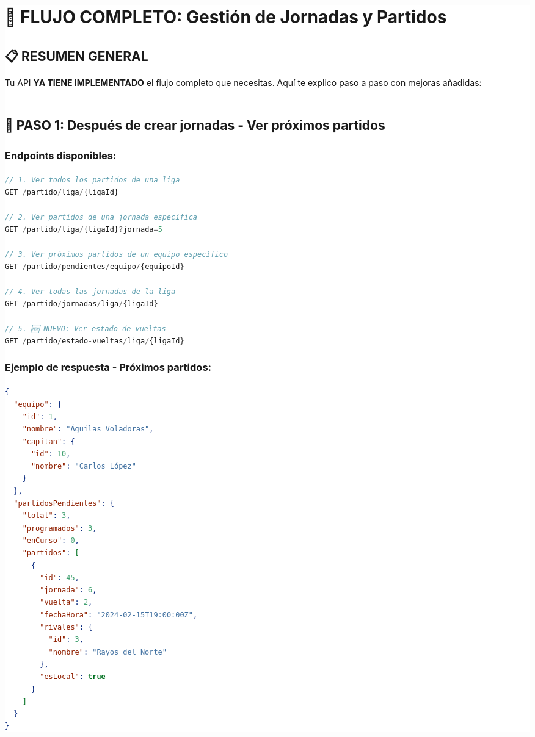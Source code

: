 # 🔄 FLUJO COMPLETO: Gestión de Jornadas y Partidos

## 📋 **RESUMEN GENERAL**

Tu API **YA TIENE IMPLEMENTADO** el flujo completo que necesitas. Aquí te explico paso a paso con mejoras añadidas:

---

## 🚀 **PASO 1: Después de crear jornadas - Ver próximos partidos**

### Endpoints disponibles:

```javascript
// 1. Ver todos los partidos de una liga
GET /partido/liga/{ligaId}

// 2. Ver partidos de una jornada específica
GET /partido/liga/{ligaId}?jornada=5

// 3. Ver próximos partidos de un equipo específico
GET /partido/pendientes/equipo/{equipoId}

// 4. Ver todas las jornadas de la liga
GET /partido/jornadas/liga/{ligaId}

// 5. 🆕 NUEVO: Ver estado de vueltas
GET /partido/estado-vueltas/liga/{ligaId}
```

### Ejemplo de respuesta - Próximos partidos:
```json
{
  "equipo": {
    "id": 1,
    "nombre": "Águilas Voladoras",
    "capitan": {
      "id": 10,
      "nombre": "Carlos López"
    }
  },
  "partidosPendientes": {
    "total": 3,
    "programados": 3,
    "enCurso": 0,
    "partidos": [
      {
        "id": 45,
        "jornada": 6,
        "vuelta": 2,
        "fechaHora": "2024-02-15T19:00:00Z",
        "rivales": {
          "id": 3,
          "nombre": "Rayos del Norte"
        },
        "esLocal": true
      }
    ]
  }
}
```
